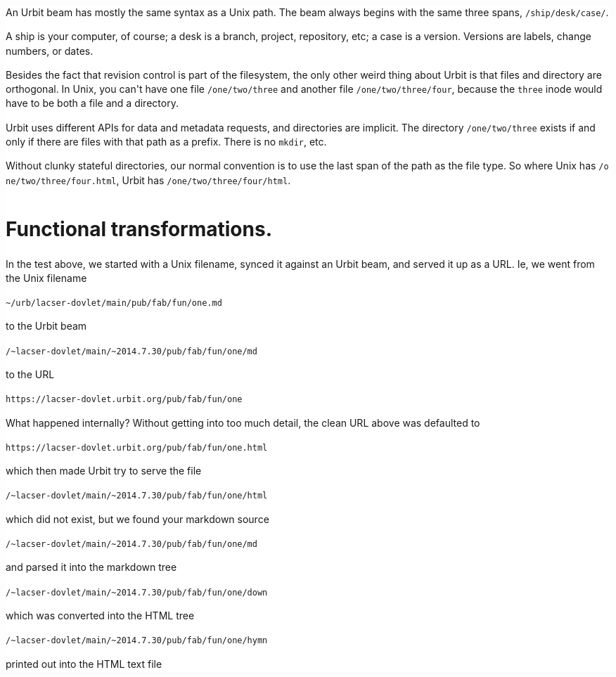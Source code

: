 An Urbit beam has mostly the same syntax as a Unix path. The beam always
begins with the same three spans, `/ship/desk/case/`.

A ship is your computer, of course; a desk is a branch, project,
repository, etc; a case is a version. Versions are labels, change
numbers, or dates.

Besides the fact that revision control is part of the filesystem, the
only other weird thing about Urbit is that files and directory are
orthogonal. In Unix, you can't have one file `/one/two/three` and
another file `/one/two/three/four`, because the `three` inode would have
to be both a file and a directory.

Urbit uses different APIs for data and metadata requests, and
directories are implicit. The directory `/one/two/three` exists if and
only if there are files with that path as a prefix. There is no `mkdir`,
etc.

Without clunky stateful directories, our normal convention is to use the
last span of the path as the file type. So where Unix has
`/one/two/three/four.html`, Urbit has `/one/two/three/four/html`.

Functional transformations.
===========================

In the test above, we started with a Unix filename, synced it against an
Urbit beam, and served it up as a URL. Ie, we went from the Unix
filename

    ~/urb/lacser-dovlet/main/pub/fab/fun/one.md

to the Urbit beam

    /~lacser-dovlet/main/~2014.7.30/pub/fab/fun/one/md

to the URL

    https://lacser-dovlet.urbit.org/pub/fab/fun/one

What happened internally? Without getting into too much detail, the
clean URL above was defaulted to

    https://lacser-dovlet.urbit.org/pub/fab/fun/one.html

which then made Urbit try to serve the file

    /~lacser-dovlet/main/~2014.7.30/pub/fab/fun/one/html

which did not exist, but we found your markdown source

    /~lacser-dovlet/main/~2014.7.30/pub/fab/fun/one/md

and parsed it into the markdown tree

    /~lacser-dovlet/main/~2014.7.30/pub/fab/fun/one/down

which was converted into the HTML tree

    /~lacser-dovlet/main/~2014.7.30/pub/fab/fun/one/hymn

printed out into the HTML text file

